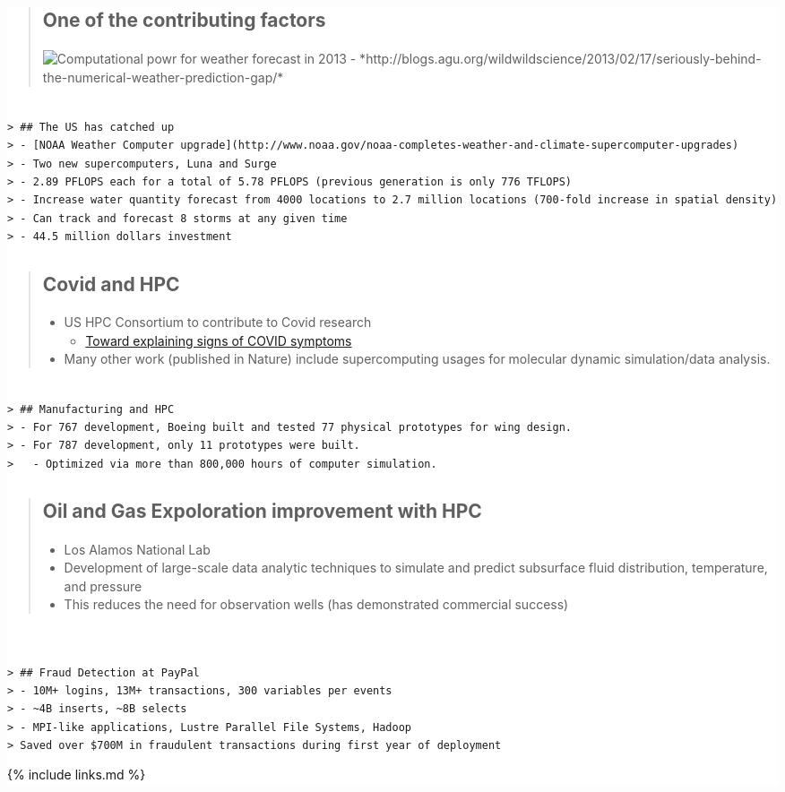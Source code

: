 > ## One of the contributing factors
> <img src="../assets/figure/01-introduction/weathercomputernw.gif" alt="Computational powr for weather forecast in 2013" style="height:400px">
> - *http://blogs.agu.org/wildwildscience/2013/02/17/seriously-behind-the-numerical-weather-prediction-gap/*
```

> ## The US has catched up
> - [NOAA Weather Computer upgrade](http://www.noaa.gov/noaa-completes-weather-and-climate-supercomputer-upgrades)
> - Two new supercomputers, Luna and Surge
> - 2.89 PFLOPS each for a total of 5.78 PFLOPS (previous generation is only 776 TFLOPS)
> - Increase water quantity forecast from 4000 locations to 2.7 million locations (700-fold increase in spatial density)
> - Can track and forecast 8 storms at any given time
> - 44.5 million dollars investment
```

> ## Covid and HPC
> - US HPC Consortium to contribute to Covid research
>   - [Toward explaining signs of COVID symptoms](https://www.hpcwire.com/2020/07/28/supercomputer-powered-research-uncovers-signs-of-bradykinin-storm-that-may-explain-covid-19-symptoms/)
> - Many other work (published in Nature) include supercomputing usages for molecular dynamic simulation/data analysis. 
```

> ## Manufacturing and HPC
> - For 767 development, Boeing built and tested 77 physical prototypes for wing design. 
> - For 787 development, only 11 prototypes were built.
>   - Optimized via more than 800,000 hours of computer simulation. 
```

> ## Oil and Gas Expoloration improvement with HPC
> - Los Alamos National Lab
> - Development of large-scale data analytic techniques to simulate and predict subsurface fluid distribution, temperature, and pressure
> - This reduces the need for observation wells (has demonstrated commercial success)
```


> ## Fraud Detection at PayPal
> - 10M+ logins, 13M+ transactions, 300 variables per events
> - ~4B inserts, ~8B selects
> - MPI-like applications, Lustre Parallel File Systems, Hadoop
> Saved over $700M in fraudulent transactions during first year of deployment
```

{% include links.md %}


